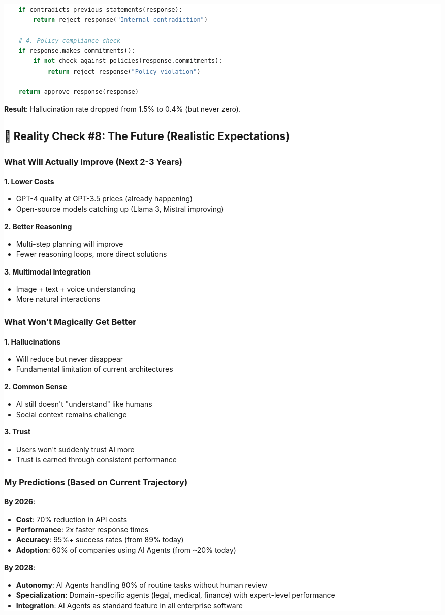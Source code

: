 ```python
    if contradicts_previous_statements(response):
        return reject_response("Internal contradiction")

    # 4. Policy compliance check
    if response.makes_commitments():
        if not check_against_policies(response.commitments):
            return reject_response("Policy violation")

    return approve_response(response)
```

**Result**: Hallucination rate dropped from 1.5% to 0.4% (but never zero).

## 🔮 Reality Check #8: The Future (Realistic Expectations)

### What Will Actually Improve (Next 2-3 Years)

**1. Lower Costs**
- GPT-4 quality at GPT-3.5 prices (already happening)
- Open-source models catching up (Llama 3, Mistral improving)

**2. Better Reasoning**
- Multi-step planning will improve
- Fewer reasoning loops, more direct solutions

**3. Multimodal Integration**
- Image + text + voice understanding
- More natural interactions

### What Won't Magically Get Better

**1. Hallucinations**
- Will reduce but never disappear
- Fundamental limitation of current architectures

**2. Common Sense**
- AI still doesn't "understand" like humans
- Social context remains challenge

**3. Trust**
- Users won't suddenly trust AI more
- Trust is earned through consistent performance

### My Predictions (Based on Current Trajectory)

**By 2026**:
- **Cost**: 70% reduction in API costs
- **Performance**: 2x faster response times
- **Accuracy**: 95%+ success rates (from 89% today)
- **Adoption**: 60% of companies using AI Agents (from ~20% today)

**By 2028**:
- **Autonomy**: AI Agents handling 80% of routine tasks without human review
- **Specialization**: Domain-specific agents (legal, medical, finance) with expert-level performance
- **Integration**: AI Agents as standard feature in all enterprise software
